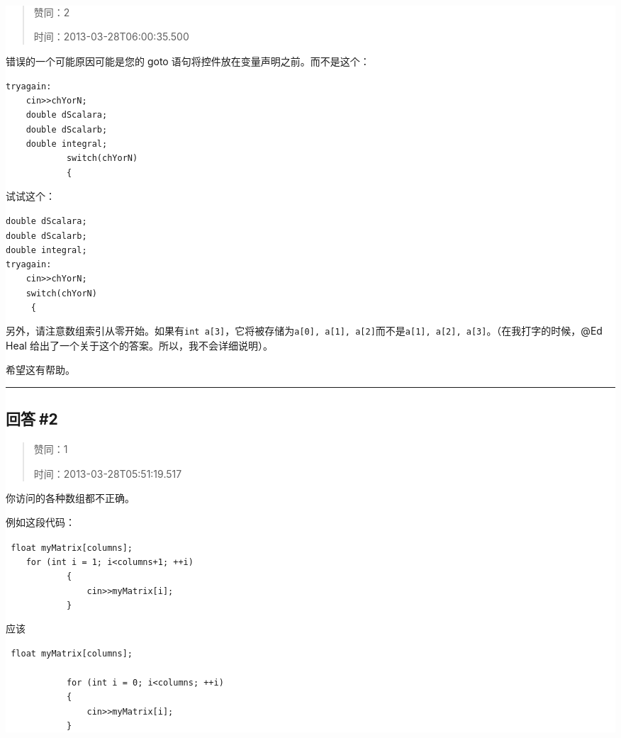 > 赞同：2
> 
> 时间：2013-03-28T06:00:35.500

错误的一个可能原因可能是您的 goto 语句将控件放在变量声明之前。而不是这个：

```
tryagain:
    cin>>chYorN;
    double dScalara;
    double dScalarb;
    double integral;
            switch(chYorN)
            { 
```

试试这个：

```
double dScalara;
double dScalarb;
double integral;
tryagain:
    cin>>chYorN;
    switch(chYorN)
     { 
```

另外，请注意数组索引从零开始。如果有`int a[3]`，它将被存储为`a[0], a[1], a[2]`而不是`a[1], a[2], a[3]`。（在我打字的时候，@Ed Heal 给出了一个关于这个的答案。所以，我不会详细说明）。

希望这有帮助。

* * *

## 回答 #2

> 赞同：1
> 
> 时间：2013-03-28T05:51:19.517

你访问的各种数组都不正确。

例如这段代码：

```
 float myMatrix[columns];
    for (int i = 1; i<columns+1; ++i)
            {
                cin>>myMatrix[i];
            } 
```

应该

```
 float myMatrix[columns];

            for (int i = 0; i<columns; ++i)
            {
                cin>>myMatrix[i];
            } 
```
